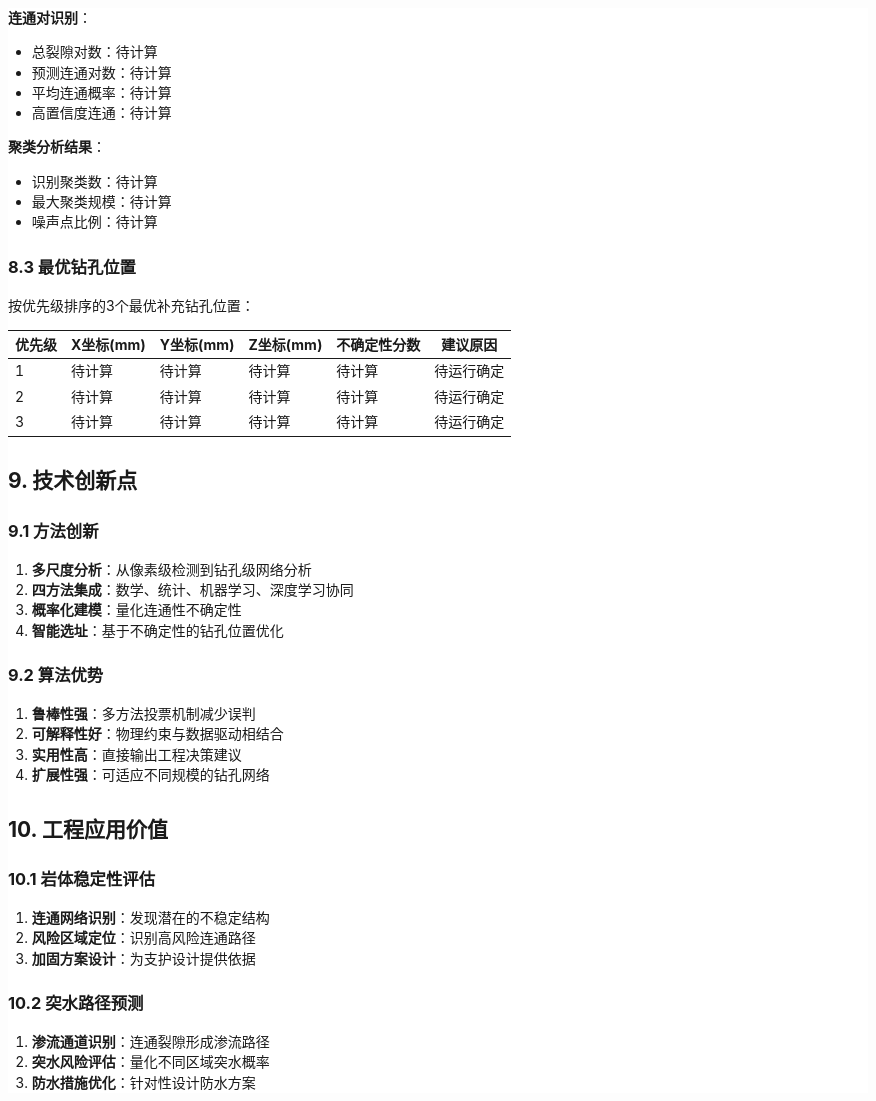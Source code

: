 **连通对识别**：
- 总裂隙对数：待计算
- 预测连通对数：待计算
- 平均连通概率：待计算
- 高置信度连通：待计算

**聚类分析结果**：
- 识别聚类数：待计算
- 最大聚类规模：待计算
- 噪声点比例：待计算

### 8.3 最优钻孔位置

按优先级排序的3个最优补充钻孔位置：

| 优先级 | X坐标(mm) | Y坐标(mm) | Z坐标(mm) | 不确定性分数 | 建议原因 |
|--------|-----------|-----------|-----------|--------------|----------|
| 1 | 待计算 | 待计算 | 待计算 | 待计算 | 待运行确定 |
| 2 | 待计算 | 待计算 | 待计算 | 待计算 | 待运行确定 |
| 3 | 待计算 | 待计算 | 待计算 | 待计算 | 待运行确定 |

## 9. 技术创新点

### 9.1 方法创新

1. **多尺度分析**：从像素级检测到钻孔级网络分析
2. **四方法集成**：数学、统计、机器学习、深度学习协同
3. **概率化建模**：量化连通性不确定性
4. **智能选址**：基于不确定性的钻孔位置优化

### 9.2 算法优势

1. **鲁棒性强**：多方法投票机制减少误判
2. **可解释性好**：物理约束与数据驱动相结合
3. **实用性高**：直接输出工程决策建议
4. **扩展性强**：可适应不同规模的钻孔网络

## 10. 工程应用价值

### 10.1 岩体稳定性评估

1. **连通网络识别**：发现潜在的不稳定结构
2. **风险区域定位**：识别高风险连通路径
3. **加固方案设计**：为支护设计提供依据

### 10.2 突水路径预测

1. **渗流通道识别**：连通裂隙形成渗流路径
2. **突水风险评估**：量化不同区域突水概率
3. **防水措施优化**：针对性设计防水方案
